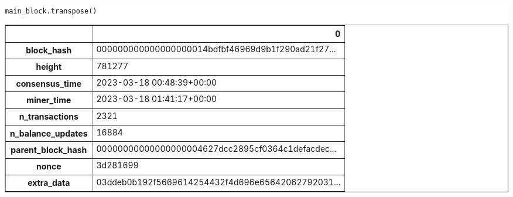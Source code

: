 
```python
main_block.transpose()
```




<div>
<style scoped>
    .dataframe tbody tr th:only-of-type {
        vertical-align: middle;
    }

    .dataframe tbody tr th {
        vertical-align: top;
    }

    .dataframe thead th {
        text-align: right;
    }
</style>
<table border="1" class="dataframe">
  <thead>
    <tr style="text-align: right;">
      <th></th>
      <th>0</th>
    </tr>
  </thead>
  <tbody>
    <tr>
      <th>block_hash</th>
      <td>000000000000000000014bdfbf46969d9b1f290ad21f27...</td>
    </tr>
    <tr>
      <th>height</th>
      <td>781277</td>
    </tr>
    <tr>
      <th>consensus_time</th>
      <td>2023-03-18 00:48:39+00:00</td>
    </tr>
    <tr>
      <th>miner_time</th>
      <td>2023-03-18 01:41:17+00:00</td>
    </tr>
    <tr>
      <th>n_transactions</th>
      <td>2321</td>
    </tr>
    <tr>
      <th>n_balance_updates</th>
      <td>16884</td>
    </tr>
    <tr>
      <th>parent_block_hash</th>
      <td>00000000000000000004627dcc2895cf0364c1defacdec...</td>
    </tr>
    <tr>
      <th>nonce</th>
      <td>3d281699</td>
    </tr>
    <tr>
      <th>extra_data</th>
      <td>03ddeb0b192f5669614254432f4d696e65642062792031...</td>
    </tr>
    <tr>